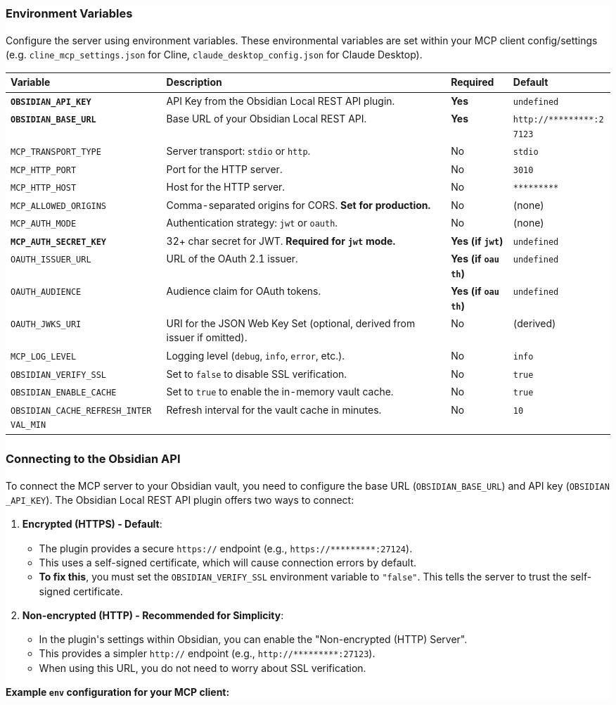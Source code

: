 ### Environment Variables

Configure the server using environment variables. These environmental variables are set within your MCP client config/settings (e.g. `cline_mcp_settings.json` for Cline, `claude_desktop_config.json` for Claude Desktop).

| Variable                              | Description                                                              | Required             | Default                  |
| :------------------------------------ | :----------------------------------------------------------------------- | :------------------- | :----------------------- |
| **`OBSIDIAN_API_KEY`**                | API Key from the Obsidian Local REST API plugin.                         | **Yes**              | `undefined`              |
| **`OBSIDIAN_BASE_URL`**               | Base URL of your Obsidian Local REST API.                                | **Yes**              | `http://*********:27123` |
| `MCP_TRANSPORT_TYPE`                  | Server transport: `stdio` or `http`.                                     | No                   | `stdio`                  |
| `MCP_HTTP_PORT`                       | Port for the HTTP server.                                                | No                   | `3010`                   |
| `MCP_HTTP_HOST`                       | Host for the HTTP server.                                                | No                   | `*********`              |
| `MCP_ALLOWED_ORIGINS`                 | Comma-separated origins for CORS. **Set for production.**                | No                   | (none)                   |
| `MCP_AUTH_MODE`                       | Authentication strategy: `jwt` or `oauth`.                               | No                   | (none)                   |
| **`MCP_AUTH_SECRET_KEY`**             | 32+ char secret for JWT. **Required for `jwt` mode.**                    | **Yes (if `jwt`)**   | `undefined`              |
| `OAUTH_ISSUER_URL`                    | URL of the OAuth 2.1 issuer.                                             | **Yes (if `oauth`)** | `undefined`              |
| `OAUTH_AUDIENCE`                      | Audience claim for OAuth tokens.                                         | **Yes (if `oauth`)** | `undefined`              |
| `OAUTH_JWKS_URI`                      | URI for the JSON Web Key Set (optional, derived from issuer if omitted). | No                   | (derived)                |
| `MCP_LOG_LEVEL`                       | Logging level (`debug`, `info`, `error`, etc.).                          | No                   | `info`                   |
| `OBSIDIAN_VERIFY_SSL`                 | Set to `false` to disable SSL verification.                              | No                   | `true`                   |
| `OBSIDIAN_ENABLE_CACHE`               | Set to `true` to enable the in-memory vault cache.                       | No                   | `true`                   |
| `OBSIDIAN_CACHE_REFRESH_INTERVAL_MIN` | Refresh interval for the vault cache in minutes.                         | No                   | `10`                     |

### Connecting to the Obsidian API

To connect the MCP server to your Obsidian vault, you need to configure the base URL (`OBSIDIAN_BASE_URL`) and API key (`OBSIDIAN_API_KEY`). The Obsidian Local REST API plugin offers two ways to connect:

1.  **Encrypted (HTTPS) - Default**:

    - The plugin provides a secure `https://` endpoint (e.g., `https://*********:27124`).
    - This uses a self-signed certificate, which will cause connection errors by default.
    - **To fix this**, you must set the `OBSIDIAN_VERIFY_SSL` environment variable to `"false"`. This tells the server to trust the self-signed certificate.

2.  **Non-encrypted (HTTP) - Recommended for Simplicity**:
    - In the plugin's settings within Obsidian, you can enable the "Non-encrypted (HTTP) Server".
    - This provides a simpler `http://` endpoint (e.g., `http://*********:27123`).
    - When using this URL, you do not need to worry about SSL verification.

**Example `env` configuration for your MCP client:**
